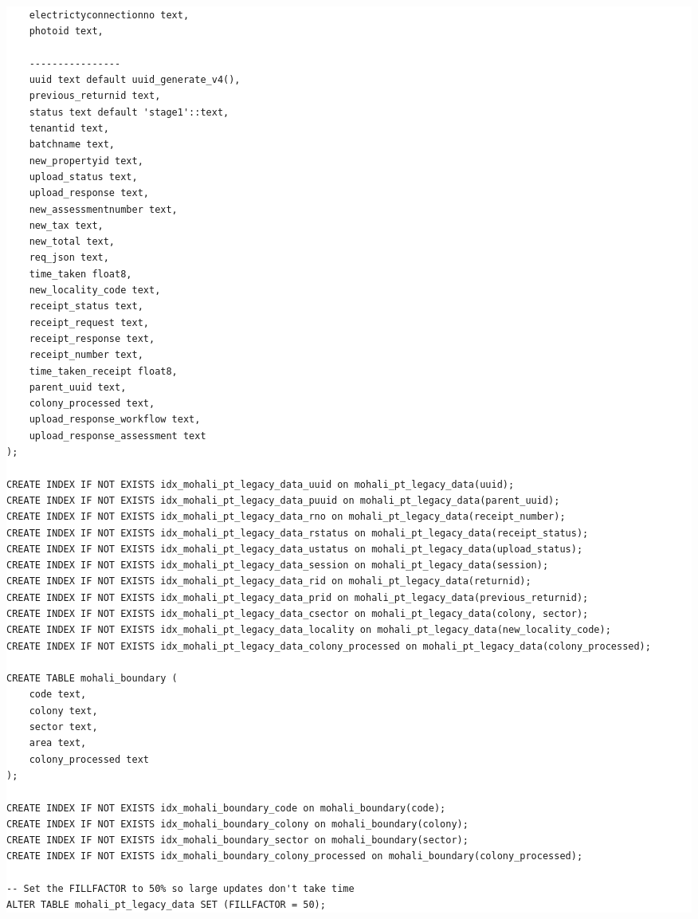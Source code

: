 ```pgsql
    electrictyconnectionno text,
    photoid text,
    
    ----------------
    uuid text default uuid_generate_v4(),
    previous_returnid text,
    status text default 'stage1'::text,
    tenantid text,
    batchname text,
    new_propertyid text,
    upload_status text,
    upload_response text,
    new_assessmentnumber text,
    new_tax text,
    new_total text,
    req_json text,
    time_taken float8,
    new_locality_code text,
    receipt_status text,
    receipt_request text,
    receipt_response text,
    receipt_number text,
    time_taken_receipt float8,
    parent_uuid text,
    colony_processed text,
    upload_response_workflow text,
    upload_response_assessment text
);

CREATE INDEX IF NOT EXISTS idx_mohali_pt_legacy_data_uuid on mohali_pt_legacy_data(uuid);
CREATE INDEX IF NOT EXISTS idx_mohali_pt_legacy_data_puuid on mohali_pt_legacy_data(parent_uuid);
CREATE INDEX IF NOT EXISTS idx_mohali_pt_legacy_data_rno on mohali_pt_legacy_data(receipt_number);
CREATE INDEX IF NOT EXISTS idx_mohali_pt_legacy_data_rstatus on mohali_pt_legacy_data(receipt_status);
CREATE INDEX IF NOT EXISTS idx_mohali_pt_legacy_data_ustatus on mohali_pt_legacy_data(upload_status);
CREATE INDEX IF NOT EXISTS idx_mohali_pt_legacy_data_session on mohali_pt_legacy_data(session);
CREATE INDEX IF NOT EXISTS idx_mohali_pt_legacy_data_rid on mohali_pt_legacy_data(returnid);
CREATE INDEX IF NOT EXISTS idx_mohali_pt_legacy_data_prid on mohali_pt_legacy_data(previous_returnid);
CREATE INDEX IF NOT EXISTS idx_mohali_pt_legacy_data_csector on mohali_pt_legacy_data(colony, sector);
CREATE INDEX IF NOT EXISTS idx_mohali_pt_legacy_data_locality on mohali_pt_legacy_data(new_locality_code);
CREATE INDEX IF NOT EXISTS idx_mohali_pt_legacy_data_colony_processed on mohali_pt_legacy_data(colony_processed);

CREATE TABLE mohali_boundary (
    code text,
    colony text,
    sector text,
    area text,
    colony_processed text
);

CREATE INDEX IF NOT EXISTS idx_mohali_boundary_code on mohali_boundary(code);
CREATE INDEX IF NOT EXISTS idx_mohali_boundary_colony on mohali_boundary(colony);
CREATE INDEX IF NOT EXISTS idx_mohali_boundary_sector on mohali_boundary(sector);
CREATE INDEX IF NOT EXISTS idx_mohali_boundary_colony_processed on mohali_boundary(colony_processed);

-- Set the FILLFACTOR to 50% so large updates don't take time
ALTER TABLE mohali_pt_legacy_data SET (FILLFACTOR = 50);
```